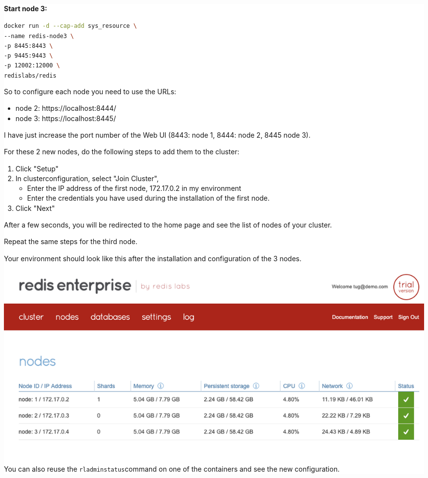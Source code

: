 
**Start node 3:**

```bash
docker run -d --cap-add sys_resource \
--name redis-node3 \
-p 8445:8443 \
-p 9445:9443 \
-p 12002:12000 \
redislabs/redis
```

So to configure each node you need to use the URLs:

* node 2: https://localhost:8444/
* node 3: https://localhost:8445/

I have just increase the port number of the Web UI (8443: node 1, 8444: node 2, 8445 node 3).

For these 2 new nodes, do the following steps to add them to the cluster:

1. Click "Setup"
1. In  clusterconfiguration, select "Join Cluster",
    * Enter the IP address of the first node, 172.17.0.2 in my environment
    * Enter the credentials you have used during the installation of the first node.
1. Click "Next"

After a few seconds, you will be redirected to the home page and see the list of nodes of your cluster.

Repeat the same steps for the third node.

Your environment should look like this after the installation and configuration of the 3 nodes.

![](/images/posts/multi-nodes-redis-cluster-with-docker/cluster-view-3-nodes.png )

You can also reuse the  `rladminstatus`command on one of the containers and see the new configuration.

